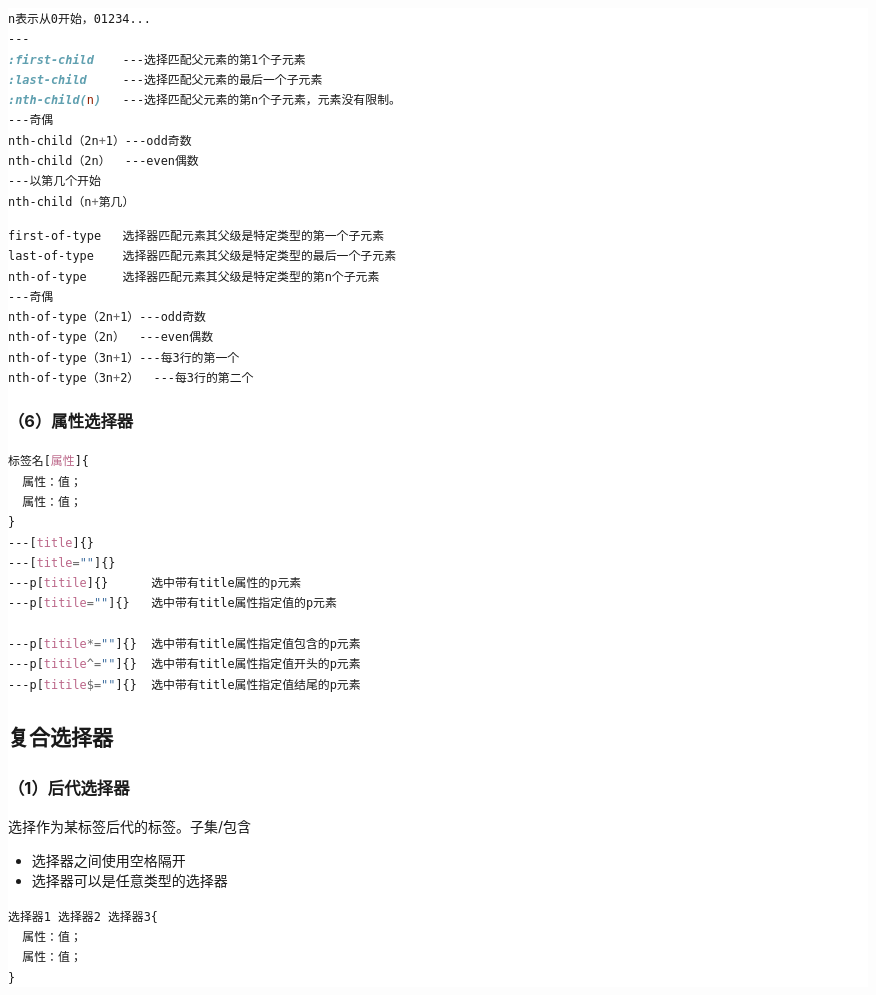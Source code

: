 ```css
n表示从0开始，01234...
---
:first-child	---选择匹配父元素的第1个子元素
:last-child		---选择匹配父元素的最后一个子元素
:nth-child(n)	---选择匹配父元素的第n个子元素，元素没有限制。
---奇偶
nth-child（2n+1）---odd奇数
nth-child（2n）  ---even偶数
---以第几个开始
nth-child（n+第几）
```

```css
first-of-type	选择器匹配元素其父级是特定类型的第一个子元素
last-of-type	选择器匹配元素其父级是特定类型的最后一个子元素
nth-of-type		选择器匹配元素其父级是特定类型的第n个子元素
---奇偶
nth-of-type（2n+1）---odd奇数
nth-of-type（2n）  ---even偶数
nth-of-type（3n+1）---每3行的第一个
nth-of-type（3n+2）  ---每3行的第二个
```

### （6）属性选择器

```css
标签名[属性]{
  属性：值；
  属性：值；
}
---[title]{}
---[title=""]{}
---p[titile]{}		选中带有title属性的p元素
---p[titile=""]{}	选中带有title属性指定值的p元素

---p[titile*=""]{}	选中带有title属性指定值包含的p元素
---p[titile^=""]{} 	选中带有title属性指定值开头的p元素
---p[titile$=""]{}  选中带有title属性指定值结尾的p元素
```

## 复合选择器

### （1）后代选择器

选择作为某标签后代的标签。子集/包含

- 选择器之间使用空格隔开
- 选择器可以是任意类型的选择器

```css
选择器1 选择器2 选择器3{
  属性：值；
  属性：值；
}
```
